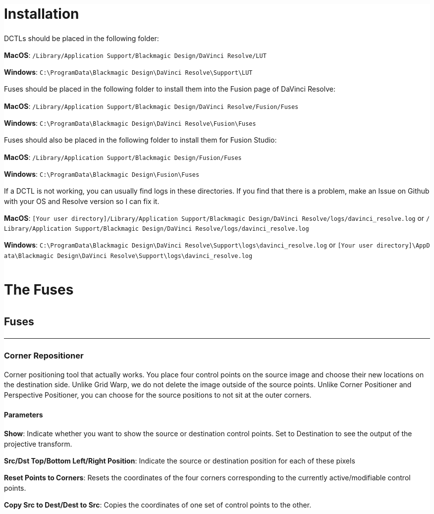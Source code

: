 

# Installation
DCTLs should be placed in the following folder:

**MacOS**: `/Library/Application Support/Blackmagic Design/DaVinci Resolve/LUT`

**Windows**: `C:\ProgramData\Blackmagic Design\DaVinci Resolve\Support\LUT`

Fuses should be placed in the following folder to install them into the Fusion page of DaVinci Resolve:

**MacOS**: `/Library/Application Support/Blackmagic Design/DaVinci Resolve/Fusion/Fuses`

**Windows**: `C:\ProgramData\Blackmagic Design\DaVinci Resolve\Fusion\Fuses`

Fuses should also be placed in the following folder to install them for Fusion Studio:

**MacOS**: `/Library/Application Support/Blackmagic Design/Fusion/Fuses`

**Windows**: `C:\ProgramData\Blackmagic Design\Fusion\Fuses`

If a DCTL is not working, you can usually find logs in these directories. If you find that there is a problem, make an Issue on Github with your OS and Resolve version so I can fix it.

**MacOS**: `[Your user directory]/Library/Application Support/Blackmagic Design/DaVinci Resolve/logs/davinci_resolve.log` or `/Library/Application Support/Blackmagic Design/DaVinci Resolve/logs/davinci_resolve.log`

**Windows**: `C:\ProgramData\Blackmagic Design\DaVinci Resolve\Support\logs\davinci_resolve.log` or `[Your user directory]\AppData\Blackmagic Design\DaVinci Resolve\Support\logs\davinci_resolve.log`

# The Fuses

## Fuses

---

### Corner Repositioner
Corner positioning tool that actually works. You place four control points on the source image and choose their new locations on the destination side. Unlike Grid Warp, we do not delete the image outside of the source points. Unlike Corner Positioner and Perspective Positioner, you can choose for the source positions to not sit at the outer corners.

#### Parameters
**Show**: Indicate whether you want to show the source or destination control points. Set to Destination to see the output of the projective transform.

**Src/Dst Top/Bottom Left/Right Position**: Indicate the source or destination position for each of these pixels

**Reset Points to Corners**: Resets the coordinates of the four corners corresponding to the currently active/modifiable control points.

**Copy Src to Dest/Dest to Src**: Copies the coordinates of one set of control points to the other.
